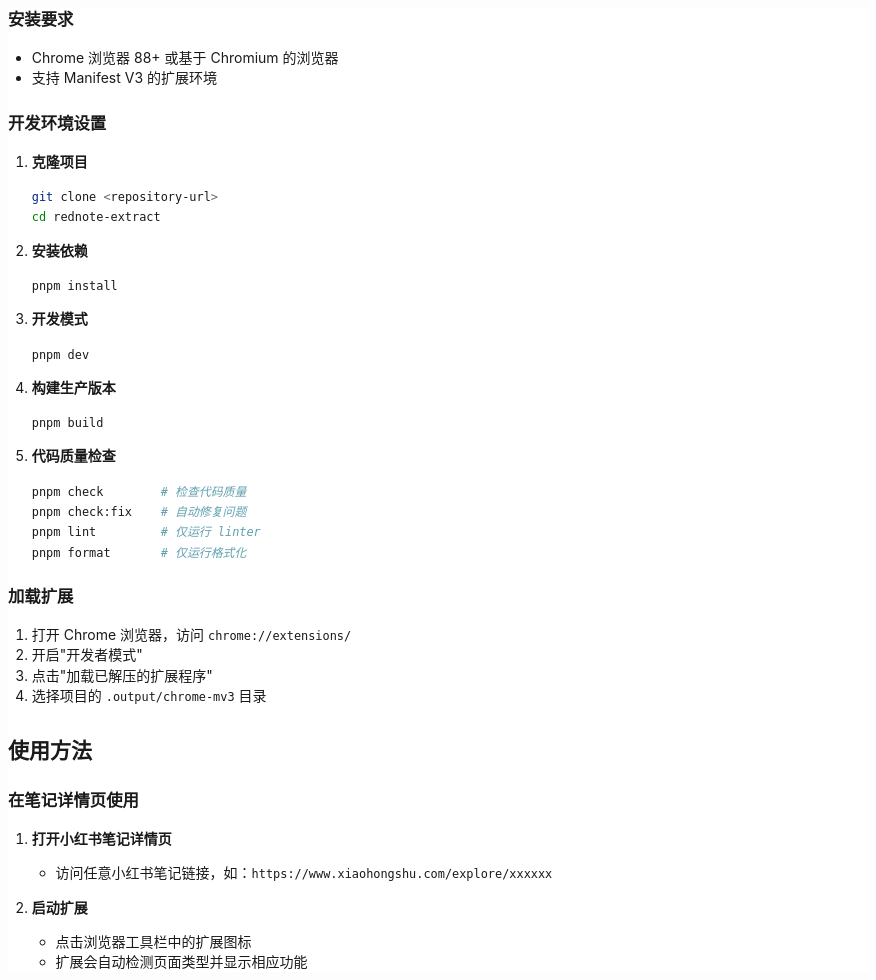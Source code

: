 ### 安装要求

- Chrome 浏览器 88+ 或基于 Chromium 的浏览器
- 支持 Manifest V3 的扩展环境

### 开发环境设置

1. **克隆项目**

   ```bash
   git clone <repository-url>
   cd rednote-extract
   ```

2. **安装依赖**

   ```bash
   pnpm install
   ```

3. **开发模式**

   ```bash
   pnpm dev
   ```

4. **构建生产版本**

   ```bash
   pnpm build
   ```

5. **代码质量检查**

   ```bash
   pnpm check        # 检查代码质量
   pnpm check:fix    # 自动修复问题
   pnpm lint         # 仅运行 linter
   pnpm format       # 仅运行格式化
   ```

### 加载扩展

1. 打开 Chrome 浏览器，访问 `chrome://extensions/`
2. 开启"开发者模式"
3. 点击"加载已解压的扩展程序"
4. 选择项目的 `.output/chrome-mv3` 目录

## 使用方法

### 在笔记详情页使用

1. **打开小红书笔记详情页**
   - 访问任意小红书笔记链接，如：`https://www.xiaohongshu.com/explore/xxxxxx`

2. **启动扩展**
   - 点击浏览器工具栏中的扩展图标
   - 扩展会自动检测页面类型并显示相应功能
